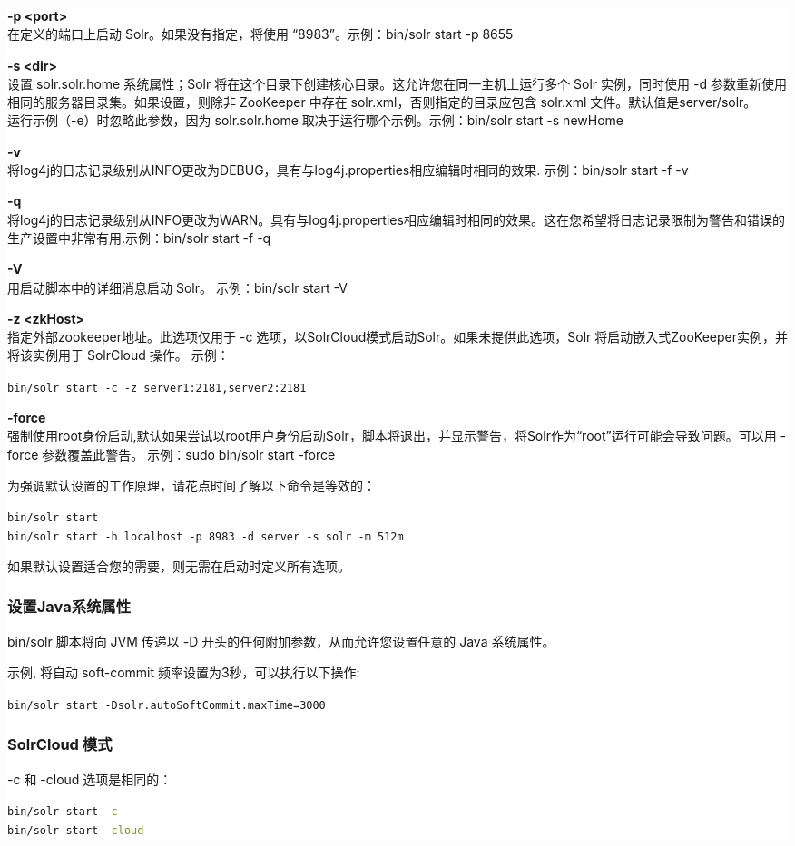 **-p &lt;port&gt;**  
在定义的端口上启动 Solr。如果没有指定，将使用 “8983”。示例：bin/solr start -p 8655

**-s &lt;dir&gt;**  
设置 solr.solr.home 系统属性；Solr 将在这个目录下创建核心目录。这允许您在同一主机上运行多个 Solr 实例，同时使用 -d 参数重新使用相同的服务器目录集。如果设置，则除非 ZooKeeper 中存在 solr.xml，否则指定的目录应包含 solr.xml 文件。默认值是server/solr。  
  运行示例（-e）时忽略此参数，因为 solr.solr.home 取决于运行哪个示例。示例：bin/solr start -s newHome

**-v**  
 将log4j的日志记录级别从INFO更改为DEBUG，具有与log4j.properties相应编辑时相同的效果. 示例：bin/solr start -f -v

**-q**  
将log4j的日志记录级别从INFO更改为WARN。具有与log4j.properties相应编辑时相同的效果。这在您希望将日志记录限制为警告和错误的生产设置中非常有用.示例：bin/solr start -f -q

**-V**  
用启动脚本中的详细消息启动 Solr。 示例：bin/solr start -V

**-z &lt;zkHost&gt;**  
指定外部zookeeper地址。此选项仅用于 -c 选项，以SolrCloud模式启动Solr。如果未提供此选项，Solr 将启动嵌入式ZooKeeper实例，并将该实例用于 SolrCloud 操作。 示例：

```
bin/solr start -c -z server1:2181,server2:2181
```


**-force**  
强制使用root身份启动,默认如果尝试以root用户身份启动Solr，脚本将退出，并显示警告，将Solr作为“root”运行可能会导致问题。可以用 -force 参数覆盖此警告。 示例：sudo bin/solr start -force


为强调默认设置的工作原理，请花点时间了解以下命令是等效的：

```
bin/solr start
bin/solr start -h localhost -p 8983 -d server -s solr -m 512m
```

如果默认设置适合您的需要，则无需在启动时定义所有选项。

### 设置Java系统属性

bin/solr 脚本将向 JVM 传递以 -D 开头的任何附加参数，从而允许您设置任意的 Java 系统属性。
      
示例, 将自动 soft-commit 频率设置为3秒，可以执行以下操作:  
```
bin/solr start -Dsolr.autoSoftCommit.maxTime=3000
```


### SolrCloud 模式

-c 和 -cloud 选项是相同的：

```sh
bin/solr start -c
bin/solr start -cloud
```
